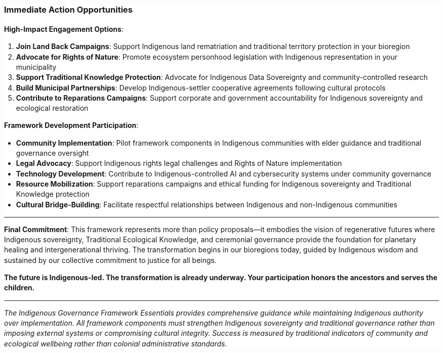 ### Immediate Action Opportunities

**High-Impact Engagement Options**:
1. **Join Land Back Campaigns**: Support Indigenous land rematriation and traditional territory protection in your bioregion
2. **Advocate for Rights of Nature**: Promote ecosystem personhood legislation with Indigenous representation in your municipality
3. **Support Traditional Knowledge Protection**: Advocate for Indigenous Data Sovereignty and community-controlled research
4. **Build Municipal Partnerships**: Develop Indigenous-settler cooperative agreements following cultural protocols
5. **Contribute to Reparations Campaigns**: Support corporate and government accountability for Indigenous sovereignty and ecological restoration

**Framework Development Participation**:
- **Community Implementation**: Pilot framework components in Indigenous communities with elder guidance and traditional governance oversight
- **Legal Advocacy**: Support Indigenous rights legal challenges and Rights of Nature implementation
- **Technology Development**: Contribute to Indigenous-controlled AI and cybersecurity systems under community governance
- **Resource Mobilization**: Support reparations campaigns and ethical funding for Indigenous sovereignty and Traditional Knowledge protection
- **Cultural Bridge-Building**: Facilitate respectful relationships between Indigenous and non-Indigenous communities

---

**Final Commitment**: This framework represents more than policy proposals—it embodies the vision of regenerative futures where Indigenous sovereignty, Traditional Ecological Knowledge, and ceremonial governance provide the foundation for planetary healing and intergenerational thriving. The transformation begins in our bioregions today, guided by Indigenous wisdom and sustained by our collective commitment to justice for all beings.

**The future is Indigenous-led. The transformation is already underway. Your participation honors the ancestors and serves the children.**

---

*The Indigenous Governance Framework Essentials provides comprehensive guidance while maintaining Indigenous authority over implementation. All framework components must strengthen Indigenous sovereignty and traditional governance rather than imposing external systems or compromising cultural integrity. Success is measured by traditional indicators of community and ecological wellbeing rather than colonial administrative standards.*